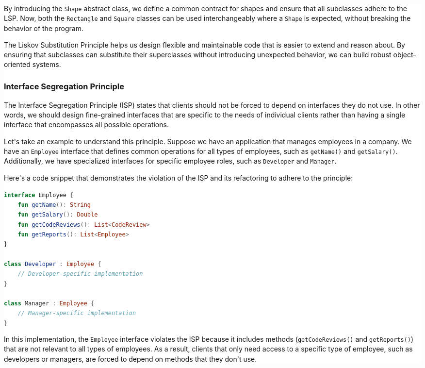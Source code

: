 By introducing the `Shape` abstract class, we define a common contract for shapes and ensure that all subclasses adhere
to the LSP. Now, both the `Rectangle` and `Square` classes can be used interchangeably where a `Shape` is expected,
without breaking the behavior of the program.

The Liskov Substitution Principle helps us design flexible and maintainable code that is easier to extend and reason
about. By ensuring that subclasses can substitute their superclasses without introducing unexpected behavior, we can
build robust object-oriented systems.

### Interface Segregation Principle

The Interface Segregation Principle (ISP) states that clients should not be forced to depend on interfaces they do not
use. In other words, we should design fine-grained interfaces that are specific to the needs of individual clients
rather than having a single interface that encompasses all possible operations.

Let's take an example to understand this principle. Suppose we have an application that manages employees in a company.
We have an `Employee` interface that defines common operations for all types of employees, such as `getName()`
and `getSalary()`. Additionally, we have specialized interfaces for specific employee roles, such as `Developer`
and `Manager`.

Here's a code snippet that demonstrates the violation of the ISP and its refactoring to adhere to the principle:

```kotlin
interface Employee {
    fun getName(): String
    fun getSalary(): Double
    fun getCodeReviews(): List<CodeReview>
    fun getReports(): List<Employee>
}

class Developer : Employee {
    // Developer-specific implementation
}

class Manager : Employee {
    // Manager-specific implementation
}
```

In this implementation, the `Employee` interface violates the ISP because it includes methods (`getCodeReviews()`
and `getReports()`) that are not relevant to all types of employees. As a result, clients that only need access to a
specific type of employee, such as developers or managers, are forced to depend on methods that they don't use.
